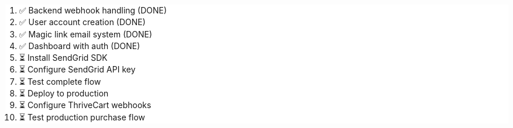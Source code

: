1. ✅ Backend webhook handling (DONE)
2. ✅ User account creation (DONE)
3. ✅ Magic link email system (DONE)
4. ✅ Dashboard with auth (DONE)
5. ⏳ Install SendGrid SDK
6. ⏳ Configure SendGrid API key
7. ⏳ Test complete flow
8. ⏳ Deploy to production
9. ⏳ Configure ThriveCart webhooks
10. ⏳ Test production purchase flow
